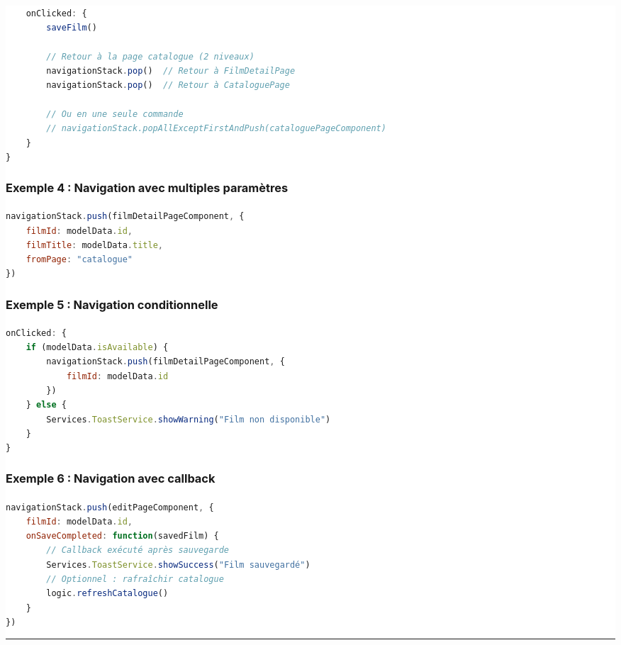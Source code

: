 ```qml
    onClicked: {
        saveFilm()
        
        // Retour à la page catalogue (2 niveaux)
        navigationStack.pop()  // Retour à FilmDetailPage
        navigationStack.pop()  // Retour à CataloguePage
        
        // Ou en une seule commande
        // navigationStack.popAllExceptFirstAndPush(cataloguePageComponent)
    }
}
```

### Exemple 4 : Navigation avec multiples paramètres

```qml
navigationStack.push(filmDetailPageComponent, {
    filmId: modelData.id,
    filmTitle: modelData.title,
    fromPage: "catalogue"
})
```

### Exemple 5 : Navigation conditionnelle

```qml
onClicked: {
    if (modelData.isAvailable) {
        navigationStack.push(filmDetailPageComponent, {
            filmId: modelData.id
        })
    } else {
        Services.ToastService.showWarning("Film non disponible")
    }
}
```

### Exemple 6 : Navigation avec callback

```qml
navigationStack.push(editPageComponent, {
    filmId: modelData.id,
    onSaveCompleted: function(savedFilm) {
        // Callback exécuté après sauvegarde
        Services.ToastService.showSuccess("Film sauvegardé")
        // Optionnel : rafraîchir catalogue
        logic.refreshCatalogue()
    }
})
```
---
